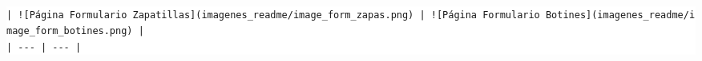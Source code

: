     | ![Página Formulario Zapatillas](imagenes_readme/image_form_zapas.png) | ![Página Formulario Botines](imagenes_readme/image_form_botines.png) |
    | --- | --- |